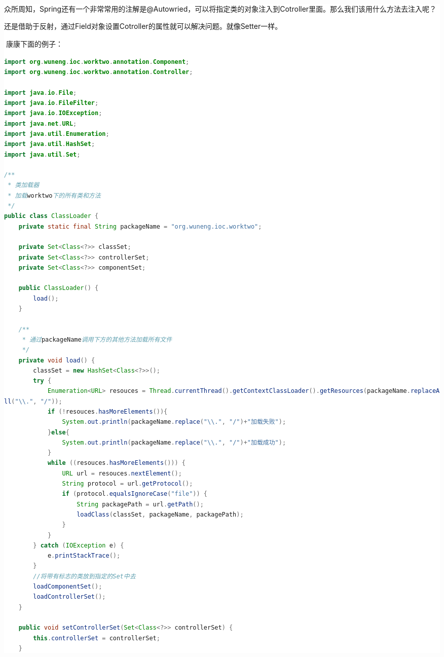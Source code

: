 ​		众所周知，Spring还有一个非常常用的注解是@Autowried，可以将指定类的对象注入到Cotroller里面。那么我们该用什么方法去注入呢？

​		还是借助于反射，通过Field对象设置Cotroller的属性就可以解决问题。就像Setter一样。

​		康康下面的例子：

```java
import org.wuneng.ioc.worktwo.annotation.Component;
import org.wuneng.ioc.worktwo.annotation.Controller;

import java.io.File;
import java.io.FileFilter;
import java.io.IOException;
import java.net.URL;
import java.util.Enumeration;
import java.util.HashSet;
import java.util.Set;

/**
 * 类加载器
 * 加载worktwo下的所有类和方法
 */
public class ClassLoader {
    private static final String packageName = "org.wuneng.ioc.worktwo";

    private Set<Class<?>> classSet;
    private Set<Class<?>> controllerSet;
    private Set<Class<?>> componentSet;

    public ClassLoader() {
        load();
    }

    /**
     * 通过packageName调用下方的其他方法加载所有文件
     */
    private void load() {
        classSet = new HashSet<Class<?>>();
        try {
            Enumeration<URL> resouces = Thread.currentThread().getContextClassLoader().getResources(packageName.replaceAll("\\.", "/"));
            if (!resouces.hasMoreElements()){
                System.out.println(packageName.replace("\\.", "/")+"加载失败");
            }else{
                System.out.println(packageName.replace("\\.", "/")+"加载成功");
            }
            while ((resouces.hasMoreElements())) {
                URL url = resouces.nextElement();
                String protocol = url.getProtocol();
                if (protocol.equalsIgnoreCase("file")) {
                    String packagePath = url.getPath();
                    loadClass(classSet, packageName, packagePath);
                }
            }
        } catch (IOException e) {
            e.printStackTrace();
        }
        //将带有标志的类放到指定的Set中去
        loadComponentSet();
        loadControllerSet();
    }

    public void setControllerSet(Set<Class<?>> controllerSet) {
        this.controllerSet = controllerSet;
    }
```